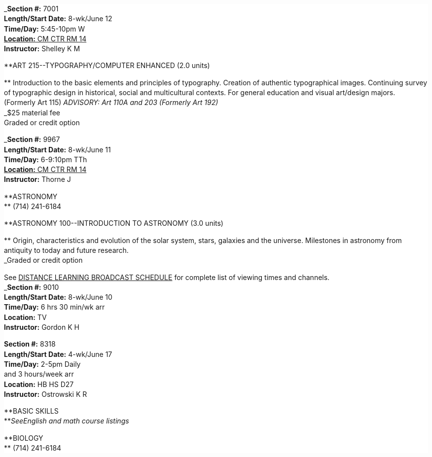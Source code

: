 _**Section #:** 7001  
**Length/Start Date:** 8-wk/June 12  
**Time/Day:** 5:45-10pm W  
[**Location:** CM CTR RM 14 ](../ccc_html_files/cmesamap.html)  
**Instructor:** Shelley K M  
  
**ART 215--TYPOGRAPHY/COMPUTER ENHANCED (2.0 units)  
  
** Introduction to the basic elements and principles of typography. Creation
of authentic typographical images. Continuing survey of typographic design in
historical, social and multicultural contexts. For general education and
visual art/design majors. (Formerly Art 115) _ADVISORY: Art 110A and 203
(Formerly Art 192)_  
_$25 material fee  
Graded or credit option  
  
_**Section #:** 9967  
**Length/Start Date:** 8-wk/June 11  
**Time/Day:** 6-9:10pm TTh  
[**Location:** CM CTR RM 14 ](../ccc_html_files/cmesamap.html)  
**Instructor:** Thorne J  
  

**ASTRONOMY  
** (714) 241-6184  

  
**ASTRONOMY 100--INTRODUCTION TO ASTRONOMY (3.0 units)  
  
** Origin, characteristics and evolution of the solar system, stars, galaxies
and the universe. Milestones in astronomy from antiquity to today and future
research.  
_Graded or credit option  
  
See [DISTANCE LEARNING BROADCAST SCHEDULE](dlbrdcst.html) for complete list of
viewing times and channels.  
_**Section #:** 9010  
**Length/Start Date:** 8-wk/June 10  
**Time/Day:** 6 hrs 30 min/wk arr  
**Location:** TV  
**Instructor:** Gordon K H  
  
**Section #:** 8318  
**Length/Start Date:** 4-wk/June 17  
**Time/Day:** 2-5pm Daily  
and 3 hours/week arr  
**Location:** HB HS D27  
**Instructor:** Ostrowski K R  
  

**BASIC SKILLS  
**_SeeEnglish and math course listings_

  
**BIOLOGY  
** (714) 241-6184  

  